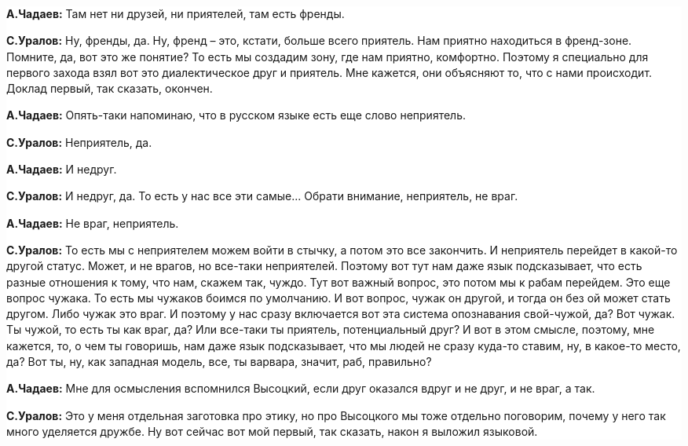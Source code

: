 **А.Чадаев:**
Там нет ни друзей, ни приятелей, там есть френды.

**С.Уралов:**
Ну, френды, да.
Ну, френд – это, кстати, больше всего приятель.
Нам приятно находиться в френд-зоне.
Помните, да, вот это же понятие?
То есть мы создадим зону, где нам приятно, комфортно.
Поэтому я специально для первого захода взял вот это диалектическое друг и приятель.
Мне кажется, они объясняют то, что с нами происходит.
Доклад первый, так сказать, окончен.

**А.Чадаев:**
Опять-таки напоминаю, что в русском языке есть еще слово неприятель.

**С.Уралов:**
Неприятель, да.

**А.Чадаев:**
И недруг.

**С.Уралов:**
И недруг, да.
То есть у нас все эти самые...
Обрати внимание, неприятель, не враг.

**А.Чадаев:**
Не враг, неприятель.

**С.Уралов:**
То есть мы с неприятелем можем войти в стычку, а потом это все закончить.
И неприятель перейдет в какой-то другой статус.
Может, и не врагов, но все-таки неприятелей.
Поэтому вот тут нам даже язык подсказывает, что есть разные отношения к тому, что нам, скажем так, чуждо.
Тут вот важный вопрос, это потом мы к рабам перейдем.
Это еще вопрос чужака.
То есть мы чужаков боимся по умолчанию.
И вот вопрос, чужак он другой, и тогда он без ой может стать другом.
Либо чужак это враг.
И поэтому у нас сразу включается вот эта система опознавания свой-чужой, да?
Вот чужак.
Ты чужой, то есть ты как враг, да?
Или все-таки ты приятель, потенциальный друг?
И вот в этом смысле, поэтому, мне кажется, то, о чем ты говоришь, нам даже язык подсказывает, что мы людей не сразу куда-то ставим, ну, в какое-то место, да?
Вот ты, ну, как западная модель, все, ты варвара, значит, раб, правильно?

**А.Чадаев:**
Мне для осмысления вспомнился Высоцкий, если друг оказался вдруг и не друг, и не враг, а так.

**С.Уралов:**
Это у меня отдельная заготовка про этику, но про Высоцкого мы тоже отдельно поговорим, почему у него так много уделяется дружбе.
Ну вот сейчас вот мой первый, так сказать, након я выложил языковой.
